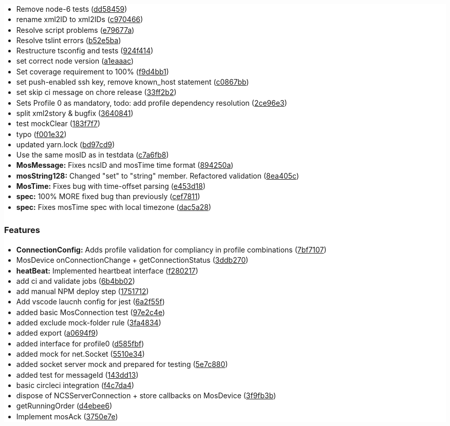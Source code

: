 - Remove node-6 tests ([dd58459](https://github.com/superflytv/mos-connection/commit/dd58459))
- rename xml2ID to xml2IDs ([c970466](https://github.com/superflytv/mos-connection/commit/c970466))
- Resolve script problems ([e79677a](https://github.com/superflytv/mos-connection/commit/e79677a))
- Resolve tslint errors ([b52e5ba](https://github.com/superflytv/mos-connection/commit/b52e5ba))
- Restructure tsconfig and tests ([924f414](https://github.com/superflytv/mos-connection/commit/924f414))
- set correct node version ([a1eaaac](https://github.com/superflytv/mos-connection/commit/a1eaaac))
- Set coverage requirement to 100% ([f9d4bb1](https://github.com/superflytv/mos-connection/commit/f9d4bb1))
- set push-enabled ssh key, remove known_host statement ([c0867bb](https://github.com/superflytv/mos-connection/commit/c0867bb))
- set skip ci message on chore release ([33ff2b2](https://github.com/superflytv/mos-connection/commit/33ff2b2))
- Sets Profile 0 as mandatory, todo: add profile dependency resolution ([2ce96e3](https://github.com/superflytv/mos-connection/commit/2ce96e3))
- split xml2story & bugfix ([3640841](https://github.com/superflytv/mos-connection/commit/3640841))
- test mockClear ([183f7f7](https://github.com/superflytv/mos-connection/commit/183f7f7))
- typo ([f001e32](https://github.com/superflytv/mos-connection/commit/f001e32))
- updated yarn.lock ([bd97cd9](https://github.com/superflytv/mos-connection/commit/bd97cd9))
- Use the same mosID as in testdata ([c7a6fb8](https://github.com/superflytv/mos-connection/commit/c7a6fb8))
- **MosMessage:** Fixes ncsID and mosTime time format ([894250a](https://github.com/superflytv/mos-connection/commit/894250a))
- **mosString128:** Changed "set" to "string" member. Refactored validation ([8ea405c](https://github.com/superflytv/mos-connection/commit/8ea405c))
- **MosTime:** Fixes bug with time-offset parsing ([e453d18](https://github.com/superflytv/mos-connection/commit/e453d18))
- **spec:** 100% MORE fixed bug than previously ([cef7811](https://github.com/superflytv/mos-connection/commit/cef7811))
- **spec:** Fixes mosTime spec with local timezone ([dac5a28](https://github.com/superflytv/mos-connection/commit/dac5a28))

### Features

- **ConnectionConfig:** Adds profile validation for compliancy in profile combinations ([7bf7107](https://github.com/superflytv/mos-connection/commit/7bf7107))
- MosDevice onConnectionChange + getConnectionStatus ([3ddb270](https://github.com/superflytv/mos-connection/commit/3ddb270))
- **heatBeat:** Implemented heartbeat interface ([f280217](https://github.com/superflytv/mos-connection/commit/f280217))
- add ci and validate jobs ([6b4bb02](https://github.com/superflytv/mos-connection/commit/6b4bb02))
- add manual NPM deploy step ([1751712](https://github.com/superflytv/mos-connection/commit/1751712))
- Add vscode laucnh config for jest ([6a2f55f](https://github.com/superflytv/mos-connection/commit/6a2f55f))
- added basic MosConnection test ([97e2c4e](https://github.com/superflytv/mos-connection/commit/97e2c4e))
- added exclude mock-folder rule ([3fa4834](https://github.com/superflytv/mos-connection/commit/3fa4834))
- added export ([a0694f9](https://github.com/superflytv/mos-connection/commit/a0694f9))
- added interface for profile0 ([d585fbf](https://github.com/superflytv/mos-connection/commit/d585fbf))
- added mock for net.Socket ([5510e34](https://github.com/superflytv/mos-connection/commit/5510e34))
- added socket server mock and prepared for testing ([5e7c880](https://github.com/superflytv/mos-connection/commit/5e7c880))
- added test for messageId ([143dd13](https://github.com/superflytv/mos-connection/commit/143dd13))
- basic circleci integration ([f4c7da4](https://github.com/superflytv/mos-connection/commit/f4c7da4))
- dispose of NCSServerConnection + store callbacks on MosDevice ([3f9fb3b](https://github.com/superflytv/mos-connection/commit/3f9fb3b))
- getRunningOrder ([d4ebee6](https://github.com/superflytv/mos-connection/commit/d4ebee6))
- Implement mosAck ([3750e7e](https://github.com/superflytv/mos-connection/commit/3750e7e))